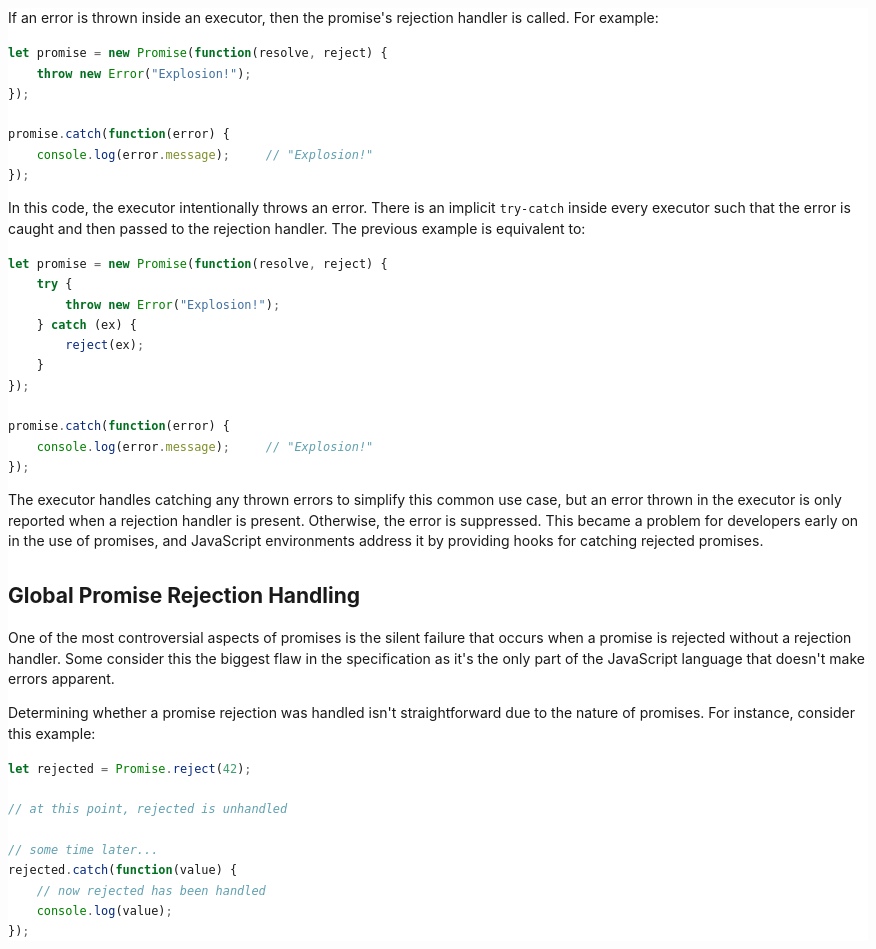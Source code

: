 If an error is thrown inside an executor, then the promise's rejection handler is called. For example:

```js
let promise = new Promise(function(resolve, reject) {
    throw new Error("Explosion!");
});

promise.catch(function(error) {
    console.log(error.message);     // "Explosion!"
});
```

In this code, the executor intentionally throws an error. There is an implicit `try-catch` inside every executor such that the error is caught and then passed to the rejection handler. The previous example is equivalent to:

```js
let promise = new Promise(function(resolve, reject) {
    try {
        throw new Error("Explosion!");
    } catch (ex) {
        reject(ex);
    }
});

promise.catch(function(error) {
    console.log(error.message);     // "Explosion!"
});
```

The executor handles catching any thrown errors to simplify this common use case, but an error thrown in the executor is only reported when a rejection handler is present. Otherwise, the error is suppressed. This became a problem for developers early on in the use of promises, and JavaScript environments address it by providing hooks for catching rejected promises.

## Global Promise Rejection Handling

One of the most controversial aspects of promises is the silent failure that occurs when a promise is rejected without a rejection handler. Some consider this the biggest flaw in the specification as it's the only part of the JavaScript language that doesn't make errors apparent.

Determining whether a promise rejection was handled isn't straightforward due to the nature of promises. For instance, consider this example:

```js
let rejected = Promise.reject(42);

// at this point, rejected is unhandled

// some time later...
rejected.catch(function(value) {
    // now rejected has been handled
    console.log(value);
});
```
